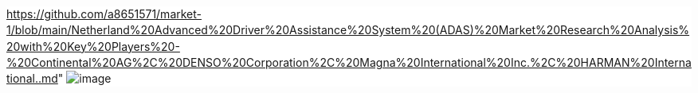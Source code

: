 <a href=https://github.com/a8651571/market-1/blob/main/Netherland%20Advanced%20Driver%20Assistance%20System%20(ADAS)%20Market%20Research%20Analysis%20with%20Key%20Players%20-%20Continental%20AG%2C%20DENSO%20Corporation%2C%20Magna%20International%20Inc.%2C%20HARMAN%20International..md>https://github.com/a8651571/market-1/blob/main/Netherland%20Advanced%20Driver%20Assistance%20System%20(ADAS)%20Market%20Research%20Analysis%20with%20Key%20Players%20-%20Continental%20AG%2C%20DENSO%20Corporation%2C%20Magna%20International%20Inc.%2C%20HARMAN%20International..md</a>"
![image](https://github.com/user-attachments/assets/cbc07fa0-2b3d-42f7-9d61-a7c58b5ceab6)
